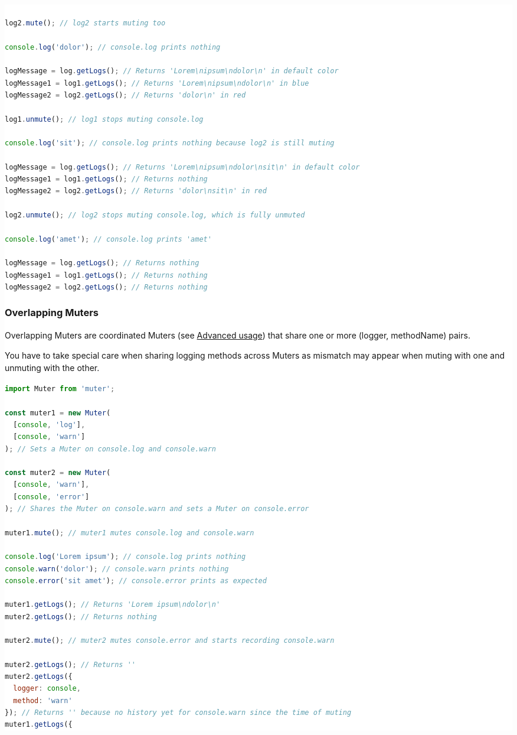 ```js

log2.mute(); // log2 starts muting too

console.log('dolor'); // console.log prints nothing

logMessage = log.getLogs(); // Returns 'Lorem\nipsum\ndolor\n' in default color
logMessage1 = log1.getLogs(); // Returns 'Lorem\nipsum\ndolor\n' in blue
logMessage2 = log2.getLogs(); // Returns 'dolor\n' in red

log1.unmute(); // log1 stops muting console.log

console.log('sit'); // console.log prints nothing because log2 is still muting

logMessage = log.getLogs(); // Returns 'Lorem\nipsum\ndolor\nsit\n' in default color
logMessage1 = log1.getLogs(); // Returns nothing
logMessage2 = log2.getLogs(); // Returns 'dolor\nsit\n' in red

log2.unmute(); // log2 stops muting console.log, which is fully unmuted

console.log('amet'); // console.log prints 'amet'

logMessage = log.getLogs(); // Returns nothing
logMessage1 = log1.getLogs(); // Returns nothing
logMessage2 = log2.getLogs(); // Returns nothing
```

### Overlapping Muters

Overlapping Muters are coordinated Muters (see [Advanced usage](#advanced-usage)) that share one or more (logger, methodName) pairs.

You have to take special care when sharing logging methods across Muters as mismatch may appear when muting with one and unmuting with the other.

```js
import Muter from 'muter';

const muter1 = new Muter(
  [console, 'log'],
  [console, 'warn']
); // Sets a Muter on console.log and console.warn

const muter2 = new Muter(
  [console, 'warn'],
  [console, 'error']
); // Shares the Muter on console.warn and sets a Muter on console.error

muter1.mute(); // muter1 mutes console.log and console.warn

console.log('Lorem ipsum'); // console.log prints nothing
console.warn('dolor'); // console.warn prints nothing
console.error('sit amet'); // console.error prints as expected

muter1.getLogs(); // Returns 'Lorem ipsum\ndolor\n'
muter2.getLogs(); // Returns nothing

muter2.mute(); // muter2 mutes console.error and starts recording console.warn

muter2.getLogs(); // Returns ''
muter2.getLogs({
  logger: console,
  method: 'warn'
}); // Returns '' because no history yet for console.warn since the time of muting
muter1.getLogs({
```
